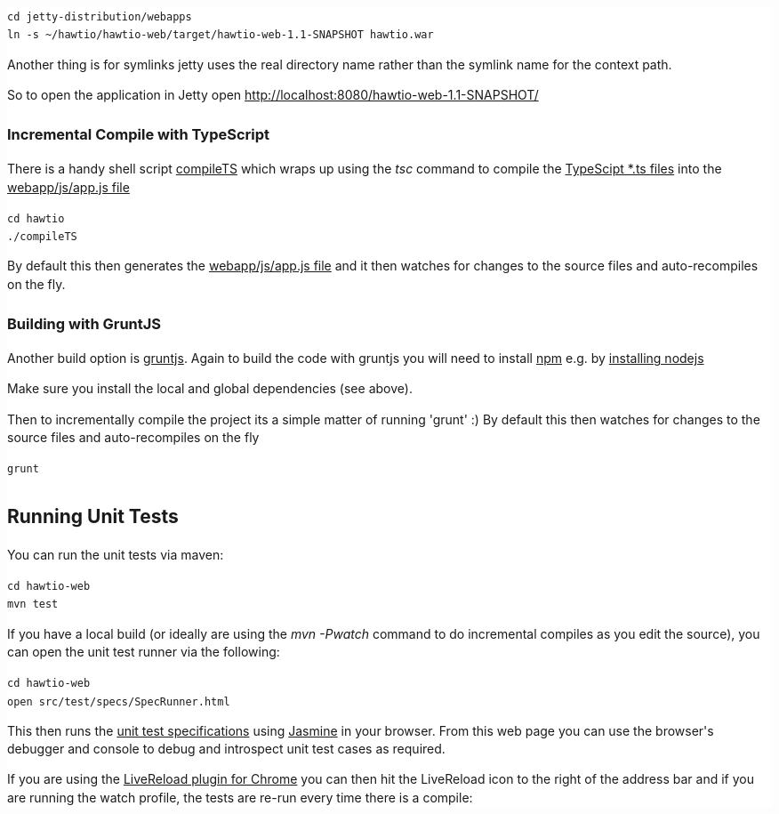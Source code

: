     cd jetty-distribution/webapps
    ln -s ~/hawtio/hawtio-web/target/hawtio-web-1.1-SNAPSHOT hawtio.war

Another thing is for symlinks jetty uses the real directory name rather than the symlink name for the context path.

So to open the application in Jetty open [http://localhost:8080/hawtio-web-1.1-SNAPSHOT/](http://localhost:8080/hawtio-web-1.1-SNAPSHOT/)


### Incremental Compile with TypeScript

There is a handy shell script [compileTS](https://github.com/hawtio/hawtio/blob/master/hawtio/compileTS) which wraps up using the _tsc_ command to compile the [TypeScipt *.ts files](https://github.com/hawtio/hawtio/tree/master/hawtio/src/main/webapp/js) into the [webapp/js/app.js file](https://github.com/hawtio/hawtio/blob/master/hawtio/src/main/webapp/js/app.js)

    cd hawtio
    ./compileTS

By default this then generates the [webapp/js/app.js file](https://github.com/hawtio/hawtio/blob/master/hawtio/src/main/webapp/js/app.js) and it then watches for changes to the source files and auto-recompiles on the fly.

### Building with GruntJS

Another build option is [gruntjs](http://gruntjs.com/). Again to build the code with gruntjs you will need to install [npm](https://npmjs.org/) e.g. by [installing nodejs](http://nodejs.org/)

Make sure you install the local and global dependencies (see above).

Then to incrementally compile the project its a simple matter of running 'grunt' :) By default this then watches for changes to the source files and auto-recompiles on the fly

    grunt

## Running Unit Tests

You can run the unit tests via maven:

    cd hawtio-web
    mvn test


If you have a local build (or ideally are using the _mvn -Pwatch_ command to do incremental compiles as you edit the source), you can open the unit test runner via the following:

    cd hawtio-web
    open src/test/specs/SpecRunner.html

This then runs the [unit test specifications](https://github.com/hawtio/hawtio/tree/master/hawtio-web/src/test/specs/spec) using [Jasmine](http://pivotal.github.com/jasmine/) in your browser. From this web page you can use the browser's debugger and console to debug and introspect unit test cases as required.

If you are using the [LiveReload plugin for Chrome](https://chrome.google.com/webstore/detail/livereload/jnihajbhpnppcggbcgedagnkighmdlei) you can then hit the LiveReload icon to the right of the address bar and if you are running the watch profile, the tests are re-run every time there is a compile:

